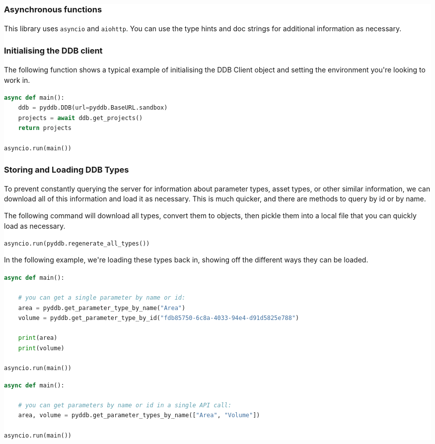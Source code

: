 ### Asynchronous functions

This library uses `asyncio` and `aiohttp`.
You can use the type hints and doc strings for additional information as necessary.

### Initialising the DDB client

The following function shows a typical example of initialising the DDB Client object and setting the environment you're looking to work in.

```python
async def main():
    ddb = pyddb.DDB(url=pyddb.BaseURL.sandbox)
    projects = await ddb.get_projects()
    return projects

asyncio.run(main())
```

### Storing and Loading DDB Types

To prevent constantly querying the server for information about parameter types, asset types, or other similar information, we can download all of this information and load it as necessary. This is much quicker, and there are methods to query by id or by name.

The following command will download all types, convert them to objects, then pickle them into a local file that you can quickly load as necessary.

```python
asyncio.run(pyddb.regenerate_all_types())
```

In the following example, we're loading these types back in, showing off the different ways they can be loaded.

```python
async def main():

    # you can get a single parameter by name or id:
    area = pyddb.get_parameter_type_by_name("Area")
    volume = pyddb.get_parameter_type_by_id("fdb85750-6c8a-4033-94e4-d91d5825e788")

    print(area)
    print(volume)

asyncio.run(main())
```

```python
async def main():

    # you can get parameters by name or id in a single API call:
    area, volume = pyddb.get_parameter_types_by_name(["Area", "Volume"])

asyncio.run(main())
```
